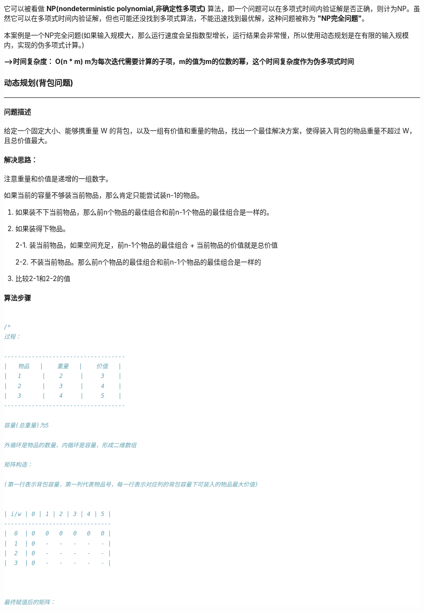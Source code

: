 它可以被看做 **NP(nondeterministic polynomial,非确定性多项式)** 算法，即一个问题可以在多项式时间内验证解是否正确，则计为NP。虽然它可以在多项式时间内验证解，但也可能还没找到多项式算法，不能迅速找到最优解，这种问题被称为 **"NP完全问题"**。

本案例是一个NP完全问题(如果输入规模大，那么运行速度会呈指数型增长，运行结果会非常慢，所以使用动态规划是在有限的输入规模内，实现的伪多项式计算。)

**-->时间复杂度：  O(n * m) m为每次迭代需要计算的子项，m的值为m的位数的幂，这个时间复杂度作为伪多项式时间**





### 动态规划(背包问题)
----

#### 问题描述

给定一个固定大小、能够携重量 W 的背包，以及一组有价值和重量的物品，找出一个最佳解决方案，使得装入背包的物品重量不超过 W，且总价值最大。


#### 解决思路：

注意重量和价值是递增的一组数字。

如果当前的容量不够装当前物品，那么肯定只能尝试装n-1的物品。

1. 如果装不下当前物品，那么前n个物品的最佳组合和前n-1个物品的最佳组合是一样的。
2. 如果装得下物品。

    2-1. 装当前物品，如果空间充足，前n-1个物品的最佳组合 + 当前物品的价值就是总价值

    2-2. 不装当前物品。那么前n个物品的最佳组合和前n-1个物品的最佳组合是一样的
    
3. 比较2-1和2-2的值




#### 算法步骤
```js

/*
过程：

-----------------------------------
|   物品   |    重量   |    价值   |
|   1      |    2     |     3    |
|   2      |    3     |     4    |
|   3      |    4     |     5    |
-----------------------------------

容量(总重量)为5

外循环是物品的数量，内循环是容量，形成二维数组

矩阵构造：

(第一行表示背包容量，第一列代表物品号，每一行表示对应列的背包容量下可装入的物品最大价值)


| i/w | 0 | 1 | 2 | 3 | 4 | 5 |
-------------------------------
|  0  | 0   0   0   0   0   0 |
|  1  | 0   -   -   -   -   - |
|  2  | 0   -   -   -   -   - |
|  3  | 0   -   -   -   -   - |



最终赋值后的矩阵：


```
